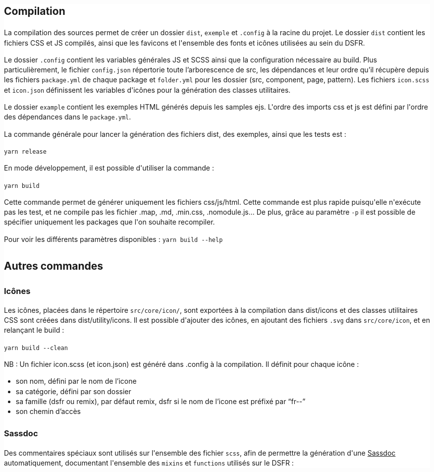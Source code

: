 ## Compilation
La compilation des sources permet de créer un dossier `dist`, `exemple` et `.config` à la racine du projet. Le dossier `dist` contient les fichiers CSS et JS compilés, ainsi que les favicons et l'ensemble des fonts et icônes utilisées au sein du DSFR.

Le dossier `.config` contient les variables générales JS et SCSS ainsi que la configuration nécessaire au build. Plus particulièrement, le fichier `config.json` répertorie toute l’arborescence de src, les dépendances et leur ordre qu’il récupère depuis les fichiers `package.yml` de chaque package et `folder.yml` pour les dossier (src, component, page, pattern).
Les fichiers `icon.scss` et `icon.json` définissent les variables d'icônes pour la génération des classes utilitaires.

Le dossier `example` contient les exemples HTML générés depuis les samples ejs. L'ordre des imports css et js est défini par l'ordre des dépendances dans le `package.yml`.

La commande générale pour lancer la génération des fichiers dist, des exemples, ainsi que les tests est :
```
yarn release
```


En mode développement, il est possible d'utiliser la commande :
```
yarn build
```
Cette commande permet de générer uniquement les fichiers css/js/html. Cette commande est plus rapide puisqu'elle n'exécute pas les test, et ne compile pas les fichier .map, .md, .min.css, .nomodule.js...
De plus, grâce au paramètre `-p` il est possible de spécifier uniquement les packages que l'on souhaite recompiler.

Pour voir les différents paramètres disponibles : `yarn build --help`

## Autres commandes

### Icônes
Les icônes, placées dans le répertoire `src/core/icon/`, sont exportées à la compilation dans dist/icons et des classes utilitaires CSS sont créées dans dist/utility/icons.
Il est possible d'ajouter des icônes, en ajoutant des fichiers `.svg` dans `src/core/icon`, et en relançant le build :

```
yarn build --clean
```

NB : Un fichier icon.scss (et icon.json) est généré dans .config à la compilation.
Il définit pour chaque icône :
- son nom, défini par le nom de l’icone
- sa catégorie, défini par son dossier
- sa famille (dsfr ou remix), par défaut remix, dsfr si le nom de l’icone est préfixé par “fr--”
- son chemin d’accès
### Sassdoc
Des commentaires spéciaux sont utilisés sur l'ensemble des fichier `scss`, afin de permettre la génération d'une [Sassdoc](http://sassdoc.com/) automatiquement, documentant l'ensemble des `mixins` et `functions` utilisés sur le DSFR :

